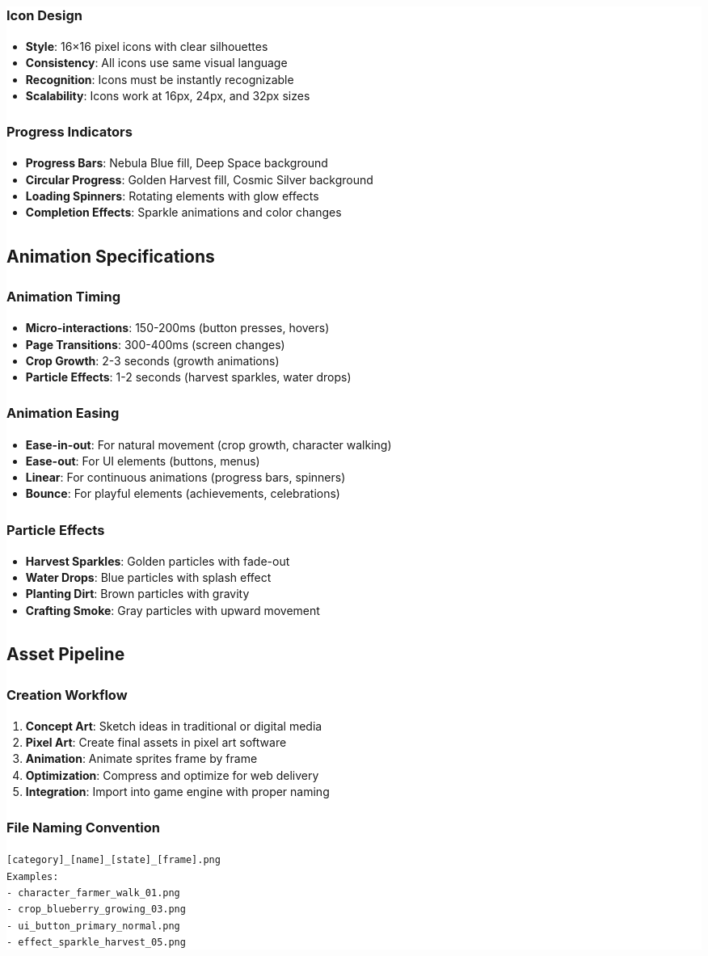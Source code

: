 ### Icon Design

- **Style**: 16×16 pixel icons with clear silhouettes
- **Consistency**: All icons use same visual language
- **Recognition**: Icons must be instantly recognizable
- **Scalability**: Icons work at 16px, 24px, and 32px sizes

### Progress Indicators

- **Progress Bars**: Nebula Blue fill, Deep Space background
- **Circular Progress**: Golden Harvest fill, Cosmic Silver background
- **Loading Spinners**: Rotating elements with glow effects
- **Completion Effects**: Sparkle animations and color changes

## Animation Specifications

### Animation Timing

- **Micro-interactions**: 150-200ms (button presses, hovers)
- **Page Transitions**: 300-400ms (screen changes)
- **Crop Growth**: 2-3 seconds (growth animations)
- **Particle Effects**: 1-2 seconds (harvest sparkles, water drops)

### Animation Easing

- **Ease-in-out**: For natural movement (crop growth, character walking)
- **Ease-out**: For UI elements (buttons, menus)
- **Linear**: For continuous animations (progress bars, spinners)
- **Bounce**: For playful elements (achievements, celebrations)

### Particle Effects

- **Harvest Sparkles**: Golden particles with fade-out
- **Water Drops**: Blue particles with splash effect
- **Planting Dirt**: Brown particles with gravity
- **Crafting Smoke**: Gray particles with upward movement

## Asset Pipeline

### Creation Workflow

1. **Concept Art**: Sketch ideas in traditional or digital media
2. **Pixel Art**: Create final assets in pixel art software
3. **Animation**: Animate sprites frame by frame
4. **Optimization**: Compress and optimize for web delivery
5. **Integration**: Import into game engine with proper naming

### File Naming Convention

```
[category]_[name]_[state]_[frame].png
Examples:
- character_farmer_walk_01.png
- crop_blueberry_growing_03.png
- ui_button_primary_normal.png
- effect_sparkle_harvest_05.png
```
